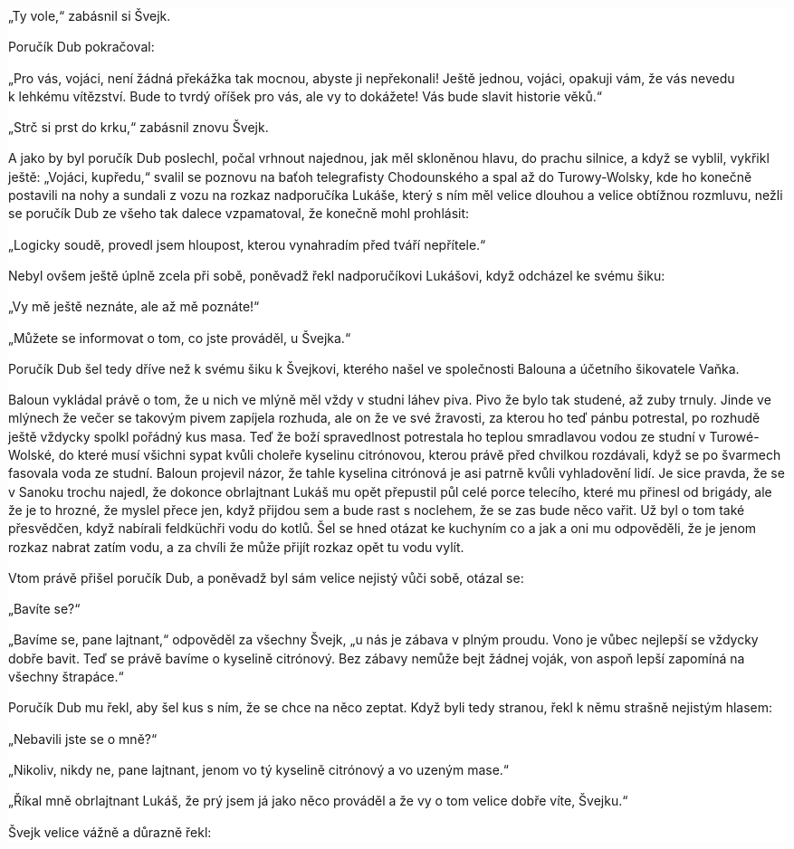 „Ty vole,“ zabásnil si Švejk.

Poručík Dub pokračoval:

„Pro vás, vojáci, není žádná překážka tak mocnou, abyste ji nepřekonali! Ještě jednou, vojáci, opakuji vám, že vás nevedu k lehkému vítězství. Bude to tvrdý oříšek pro vás, ale vy to dokážete! Vás bude slavit historie věků.“

„Strč si prst do krku,“ zabásnil znovu Švejk.

A jako by byl poručík Dub poslechl, počal vrhnout najednou, jak měl skloněnou hlavu, do prachu silnice, a když se vyblil, vykřikl ještě: „Vojáci, kupředu,“ svalil se poznovu na baťoh telegrafisty Chodounského a spal až do Turowy-Wolsky, kde ho konečně postavili na nohy a sundali z vozu na rozkaz nadporučíka Lukáše, který s ním měl velice dlouhou a velice obtížnou rozmluvu, nežli se poručík Dub ze všeho tak dalece vzpamatoval, že konečně mohl prohlásit:

„Logicky soudě, provedl jsem hloupost, kterou vynahradím před tváří nepřítele.“

Nebyl ovšem ještě úplně zcela při sobě, poněvadž řekl nadporučíkovi Lukášovi, když odcházel ke svému šiku:

„Vy mě ještě neznáte, ale až mě poznáte!“

„Můžete se informovat o tom, co jste prováděl, u Švejka.“

Poručík Dub šel tedy dříve než k svému šiku k Švejkovi, kterého našel ve společnosti Balouna a účetního šikovatele Vaňka.

Baloun vykládal právě o tom, že u nich ve mlýně měl vždy v studni láhev piva. Pivo že bylo tak studené, až zuby trnuly. Jinde ve mlýnech že večer se takovým pivem zapíjela rozhuda, ale on že ve své žravosti, za kterou ho teď pánbu potrestal, po rozhudě ještě vždycky spolkl pořádný kus masa. Teď že boží spravedlnost potrestala ho teplou smradlavou vodou ze studní v Turowé-Wolské, do které musí všichni sypat kvůli choleře kyselinu citrónovou, kterou právě před chvilkou rozdávali, když se po švarmech fasovala voda ze studní. Baloun projevil názor, že tahle kyselina citrónová je asi patrně kvůli vyhladovění lidí. Je sice pravda, že se v Sanoku trochu najedl, že dokonce obrlajtnant Lukáš mu opět přepustil půl celé porce telecího, které mu přinesl od brigády, ale že je to hrozné, že myslel přece jen, když přijdou sem a bude rast s noclehem, že se zas bude něco vařit. Už byl o tom také přesvědčen, když nabírali feldküchři vodu do kotlů. Šel se hned otázat ke kuchyním co a jak a oni mu odpověděli, že je jenom rozkaz nabrat zatím vodu, a za chvíli že může přijít rozkaz opět tu vodu vylít.

Vtom právě přišel poručík Dub, a poněvadž byl sám velice nejistý vůči sobě, otázal se:

„Bavíte se?“

„Bavíme se, pane lajtnant,“ odpověděl za všechny Švejk, „u nás je zábava v plným proudu. Vono je vůbec nejlepší se vždycky dobře bavit. Teď se právě bavíme o kyselině citrónový. Bez zábavy nemůže bejt žádnej voják, von aspoň lepší zapomíná na všechny štrapáce.“

Poručík Dub mu řekl, aby šel kus s ním, že se chce na něco zeptat. Když byli tedy stranou, řekl k němu strašně nejistým hlasem:

„Nebavili jste se o mně?“

„Nikoliv, nikdy ne, pane lajtnant, jenom vo tý kyselině citrónový a vo uzeným mase.“

„Říkal mně obrlajtnant Lukáš, že prý jsem já jako něco prováděl a že vy o tom velice dobře víte, Švejku.“

Švejk velice vážně a důrazně řekl:
